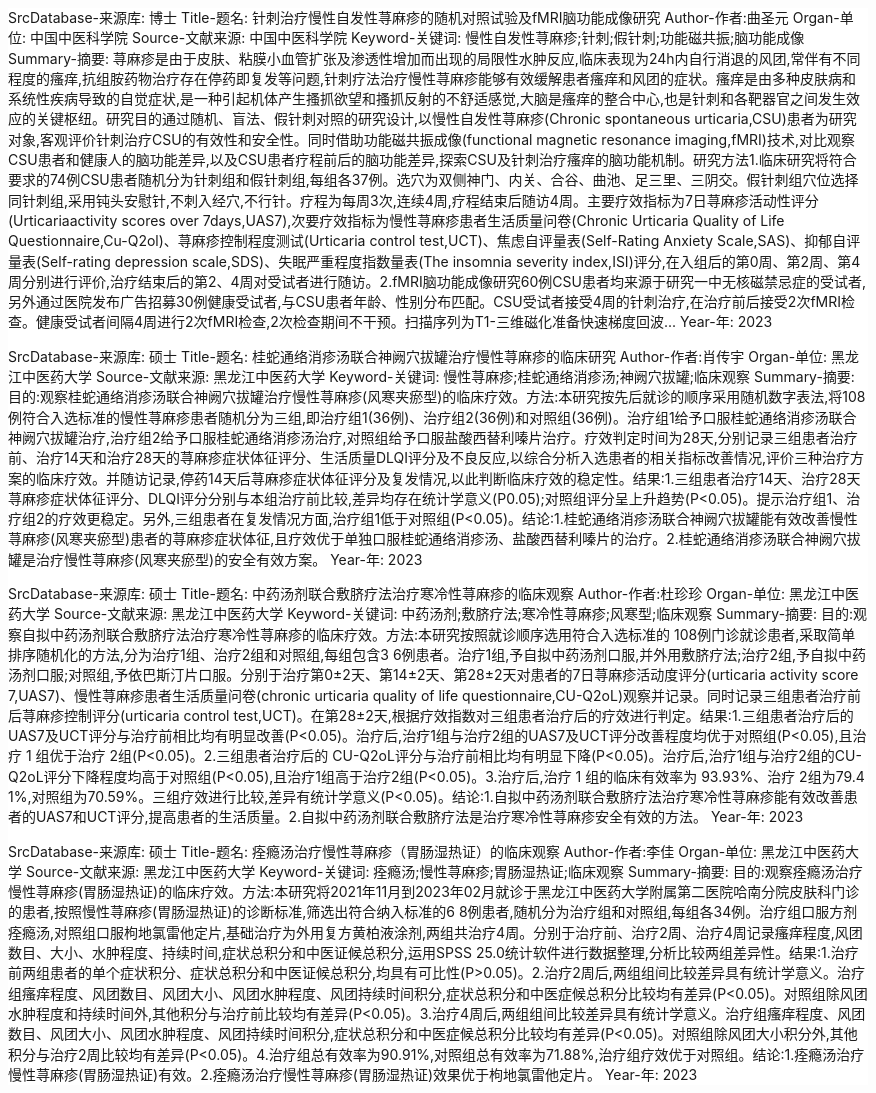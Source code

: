 SrcDatabase-来源库: 博士
Title-题名: 针刺治疗慢性自发性荨麻疹的随机对照试验及fMRI脑功能成像研究
Author-作者:曲圣元
Organ-单位: 中国中医科学院
Source-文献来源: 中国中医科学院
Keyword-关键词: 慢性自发性荨麻疹;针刺;假针刺;功能磁共振;脑功能成像
  Summary-摘要: 荨麻疹是由于皮肤、粘膜小血管扩张及渗透性增加而出现的局限性水肿反应,临床表现为24h内自行消退的风团,常伴有不同程度的瘙痒,抗组胺药物治疗存在停药即复发等问题,针刺疗法治疗慢性荨麻疹能够有效缓解患者瘙痒和风团的症状。瘙痒是由多种皮肤病和系统性疾病导致的自觉症状,是一种引起机体产生搔抓欲望和搔抓反射的不舒适感觉,大脑是瘙痒的整合中心,也是针刺和各靶器官之间发生效应的关键枢纽。研究目的通过随机、盲法、假针刺对照的研究设计,以慢性自发性荨麻疹(Chronic spontaneous urticaria,CSU)患者为研究对象,客观评价针刺治疗CSU的有效性和安全性。同时借助功能磁共振成像(functional magnetic resonance imaging,fMRI)技术,对比观察CSU患者和健康人的脑功能差异,以及CSU患者疗程前后的脑功能差异,探索CSU及针刺治疗瘙痒的脑功能机制。研究方法1.临床研究将符合要求的74例CSU患者随机分为针刺组和假针刺组,每组各37例。选穴为双侧神门、内关、合谷、曲池、足三里、三阴交。假针刺组穴位选择同针刺组,采用钝头安慰针,不刺入经穴,不行针。疗程为每周3次,连续4周,疗程结束后随访4周。主要疗效指标为7日荨麻疹活动性评分(Urticariaactivity scores over 7days,UAS7),次要疗效指标为慢性荨麻疹患者生活质量问卷(Chronic Urticaria Quality of Life Questionnaire,Cu-Q2ol)、荨麻疹控制程度测试(Urticaria control test,UCT)、焦虑自评量表(Self-Rating Anxiety Scale,SAS)、抑郁自评量表(Self-rating depression scale,SDS)、失眠严重程度指数量表(The insomnia severity index,ISI)评分,在入组后的第0周、第2周、第4周分别进行评价,治疗结束后的第2、4周对受试者进行随访。2.fMRI脑功能成像研究60例CSU患者均来源于研究一中无核磁禁忌症的受试者,另外通过医院发布广告招募30例健康受试者,与CSU患者年龄、性别分布匹配。CSU受试者接受4周的针刺治疗,在治疗前后接受2次fMRI检查。健康受试者间隔4周进行2次fMRI检查,2次检查期间不干预。扫描序列为T1-三维磁化准备快速梯度回波...
Year-年: 2023
  
SrcDatabase-来源库: 硕士
Title-题名: 桂蛇通络消疹汤联合神阙穴拔罐治疗慢性荨麻疹的临床研究
Author-作者:肖传宇
Organ-单位: 黑龙江中医药大学
Source-文献来源: 黑龙江中医药大学
Keyword-关键词: 慢性荨麻疹;桂蛇通络消疹汤;神阙穴拔罐;临床观察
  Summary-摘要: 目的:观察桂蛇通络消疹汤联合神阙穴拔罐治疗慢性荨麻疹(风寒夹瘀型)的临床疗效。方法:本研究按先后就诊的顺序采用随机数字表法,将108例符合入选标准的慢性荨麻疹患者随机分为三组,即治疗组1(36例)、治疗组2(36例)和对照组(36例)。治疗组1给予口服桂蛇通络消疹汤联合神阙穴拔罐治疗,治疗组2给予口服桂蛇通络消疹汤治疗,对照组给予口服盐酸西替利嗪片治疗。疗效判定时间为28天,分别记录三组患者治疗前、治疗14天和治疗28天的荨麻疹症状体征评分、生活质量DLQI评分及不良反应,以综合分析入选患者的相关指标改善情况,评价三种治疗方案的临床疗效。并随访记录,停药14天后荨麻疹症状体征评分及复发情况,以此判断临床疗效的稳定性。结果:1.三组患者治疗14天、治疗28天荨麻疹症状体征评分、DLQI评分分别与本组治疗前比较,差异均存在统计学意义(P0.05);对照组评分呈上升趋势(P<0.05)。提示治疗组1、治疗组2的疗效更稳定。另外,三组患者在复发情况方面,治疗组1低于对照组(P<0.05)。结论:1.桂蛇通络消疹汤联合神阙穴拔罐能有效改善慢性荨麻疹(风寒夹瘀型)患者的荨麻疹症状体征,且疗效优于单独口服桂蛇通络消疹汤、盐酸西替利嗪片的治疗。2.桂蛇通络消疹汤联合神阙穴拔罐是治疗慢性荨麻疹(风寒夹瘀型)的安全有效方案。
Year-年: 2023
  
SrcDatabase-来源库: 硕士
Title-题名: 中药汤剂联合敷脐疗法治疗寒冷性荨麻疹的临床观察
Author-作者:杜珍珍
Organ-单位: 黑龙江中医药大学
Source-文献来源: 黑龙江中医药大学
Keyword-关键词: 中药汤剂;敷脐疗法;寒冷性荨麻疹;风寒型;临床观察
  Summary-摘要: 目的:观察自拟中药汤剂联合敷脐疗法治疗寒冷性荨麻疹的临床疗效。方法:本研究按照就诊顺序选用符合入选标准的 108例门诊就诊患者,采取简单排序随机化的方法,分为治疗1组、治疗2组和对照组,每组包含3 6例患者。治疗1组,予自拟中药汤剂口服,并外用敷脐疗法;治疗2组,予自拟中药汤剂口服;对照组,予依巴斯汀片口服。分别于治疗第0±2天、第14±2天、第28±2天对患者的7日荨麻疹活动度评分(urticaria activity score 7,UAS7)、慢性荨麻疹患者生活质量问卷(chronic urticaria quality of life questionnaire,CU-Q2oL)观察并记录。同时记录三组患者治疗前后荨麻疹控制评分(urticaria control test,UCT)。在第28±2天,根据疗效指数对三组患者治疗后的疗效进行判定。结果:1.三组患者治疗后的UAS7及UCT评分与治疗前相比均有明显改善(P<0.05)。治疗后,治疗1组与治疗2组的UAS7及UCT评分改善程度均优于对照组(P<0.05),且治疗 1 组优于治疗 2组(P<0.05)。2.三组患者治疗后的 CU-Q2oL评分与治疗前相比均有明显下降(P<0.05)。治疗后,治疗1组与治疗2组的CU-Q2oL评分下降程度均高于对照组(P<0.05),且治疗1组高于治疗2组(P<0.05)。3.治疗后,治疗 1 组的临床有效率为 93.93%、治疗 2组为79.4 1%,对照组为70.59%。三组疗效进行比较,差异有统计学意义(P<0.05)。结论:1.自拟中药汤剂联合敷脐疗法治疗寒冷性荨麻疹能有效改善患者的UAS7和UCT评分,提高患者的生活质量。2.自拟中药汤剂联合敷脐疗法是治疗寒冷性荨麻疹安全有效的方法。
Year-年: 2023
  
SrcDatabase-来源库: 硕士
Title-题名: 痊瘾汤治疗慢性荨麻疹（胃肠湿热证）的临床观察
Author-作者:李佳
Organ-单位: 黑龙江中医药大学
Source-文献来源: 黑龙江中医药大学
Keyword-关键词: 痊瘾汤;慢性荨麻疹;胃肠湿热证;临床观察
  Summary-摘要: 目的:观察痊瘾汤治疗慢性荨麻疹(胃肠湿热证)的临床疗效。方法:本研究将2021年11月到2023年02月就诊于黑龙江中医药大学附属第二医院哈南分院皮肤科门诊的患者,按照慢性荨麻疹(胃肠湿热证)的诊断标准,筛选出符合纳入标准的6 8例患者,随机分为治疗组和对照组,每组各34例。治疗组口服方剂痊瘾汤,对照组口服枸地氯雷他定片,基础治疗为外用复方黄柏液涂剂,两组共治疗4周。分别于治疗前、治疗2周、治疗4周记录瘙痒程度,风团数目、大小、水肿程度、持续时间,症状总积分和中医证候总积分,运用SPSS 25.0统计软件进行数据整理,分析比较两组差异性。结果:1.治疗前两组患者的单个症状积分、症状总积分和中医证候总积分,均具有可比性(P>0.05)。2.治疗2周后,两组组间比较差异具有统计学意义。治疗组瘙痒程度、风团数目、风团大小、风团水肿程度、风团持续时间积分,症状总积分和中医症候总积分比较均有差异(P<0.05)。对照组除风团水肿程度和持续时间外,其他积分与治疗前比较均有差异(P<0.05)。3.治疗4周后,两组组间比较差异具有统计学意义。治疗组瘙痒程度、风团数目、风团大小、风团水肿程度、风团持续时间积分,症状总积分和中医症候总积分比较均有差异(P<0.05)。对照组除风团大小积分外,其他积分与治疗2周比较均有差异(P<0.05)。4.治疗组总有效率为90.91%,对照组总有效率为71.88%,治疗组疗效优于对照组。结论:1.痊瘾汤治疗慢性荨麻疹(胃肠湿热证)有效。2.痊瘾汤治疗慢性荨麻疹(胃肠湿热证)效果优于枸地氯雷他定片。
Year-年: 2023
  